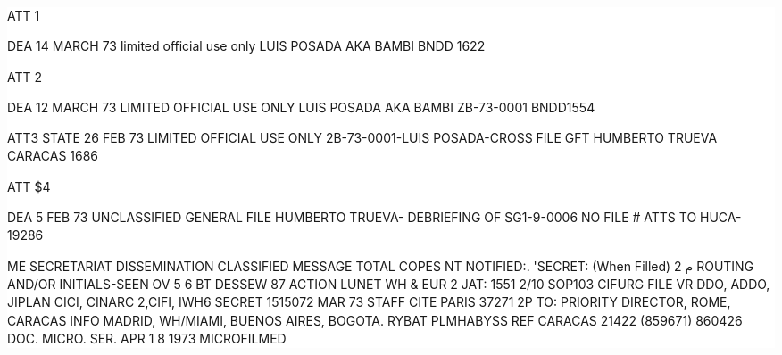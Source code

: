ATT 1

DEA
14 MARCH 73
limited official use only
LUIS POSADA AKA BAMBI
BNDD 1622

ATT 2

DEA
12 MARCH 73
LIMITED OFFICIAL USE ONLY
LUIS POSADA AKA BAMBI ZB-73-0001
BNDD1554

ATT3
STATE
26 FEB 73
LIMITED OFFICIAL USE ONLY
2B-73-0001-LUIS POSADA-CROSS FILE GFT HUMBERTO TRUEVA
CARACAS 1686

ATT $4

DEA
5 FEB 73
UNCLASSIFIED
GENERAL FILE HUMBERTO TRUEVA- DEBRIEFING OF SG1-9-0006
NO FILE #
ATTS TO HUCA-19286

ME SECRETARIAT DISSEMINATION CLASSIFIED MESSAGE TOTAL COPES
NT NOTIFIED:. 'SECRET:
(When Filled)
2
م
ROUTING AND/OR INITIALS-SEEN OV
5
6
BT
DESSEW 87
ACTION LUNET
WH & EUR
2
JAT: 1551
2/10 SOP103
CIFURG FILE VR
DDO, ADDO, JIPLAN CICI, CINARC 2,CIFI, IWH6
SECRET 1515072 MAR 73 STAFF
CITE PARIS 37271
2P
TO: PRIORITY DIRECTOR, ROME, CARACAS INFO MADRID, WH/MIAMI,
BUENOS AIRES, BOGOTA.
RYBAT PLMHABYSS
REF CARACAS 21422	(859671)
860426
DOC. MICRO. SER.
APR 1 8 1973
MICROFILMED
